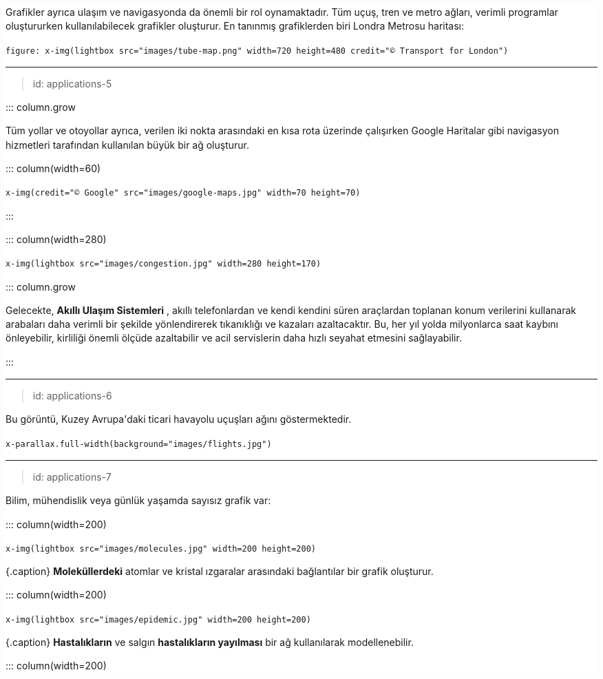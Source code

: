 Grafikler ayrıca ulaşım ve navigasyonda da önemli bir rol oynamaktadır. Tüm uçuş, tren ve metro ağları, verimli programlar oluştururken kullanılabilecek grafikler oluşturur. En tanınmış grafiklerden biri Londra Metrosu haritası: 

    figure: x-img(lightbox src="images/tube-map.png" width=720 height=480 credit="© Transport for London")

---
> id: applications-5

::: column.grow

Tüm yollar ve otoyollar ayrıca, verilen iki nokta arasındaki en kısa rota üzerinde çalışırken Google Haritalar gibi navigasyon hizmetleri tarafından kullanılan büyük bir ağ oluşturur. 

::: column(width=60)

    x-img(credit="© Google" src="images/google-maps.jpg" width=70 height=70)

:::

::: column(width=280)

    x-img(lightbox src="images/congestion.jpg" width=280 height=170)

::: column.grow

Gelecekte, __Akıllı Ulaşım Sistemleri__ , akıllı telefonlardan ve kendi kendini süren araçlardan toplanan konum verilerini kullanarak arabaları daha verimli bir şekilde yönlendirerek tıkanıklığı ve kazaları azaltacaktır. Bu, her yıl yolda milyonlarca saat kaybını önleyebilir, kirliliği önemli ölçüde azaltabilir ve acil servislerin daha hızlı seyahat etmesini sağlayabilir. 

:::

---
> id: applications-6

Bu görüntü, Kuzey Avrupa'daki ticari havayolu uçuşları ağını göstermektedir. 

    x-parallax.full-width(background="images/flights.jpg")

---
> id: applications-7

Bilim, mühendislik veya günlük yaşamda sayısız grafik var: 

::: column(width=200)

    x-img(lightbox src="images/molecules.jpg" width=200 height=200)

{.caption} __Moleküllerdeki__ atomlar ve kristal ızgaralar arasındaki bağlantılar bir grafik oluşturur. 

::: column(width=200)

    x-img(lightbox src="images/epidemic.jpg" width=200 height=200)

{.caption} __Hastalıkların__ ve salgın __hastalıkların yayılması__ bir ağ kullanılarak modellenebilir. 

::: column(width=200)
